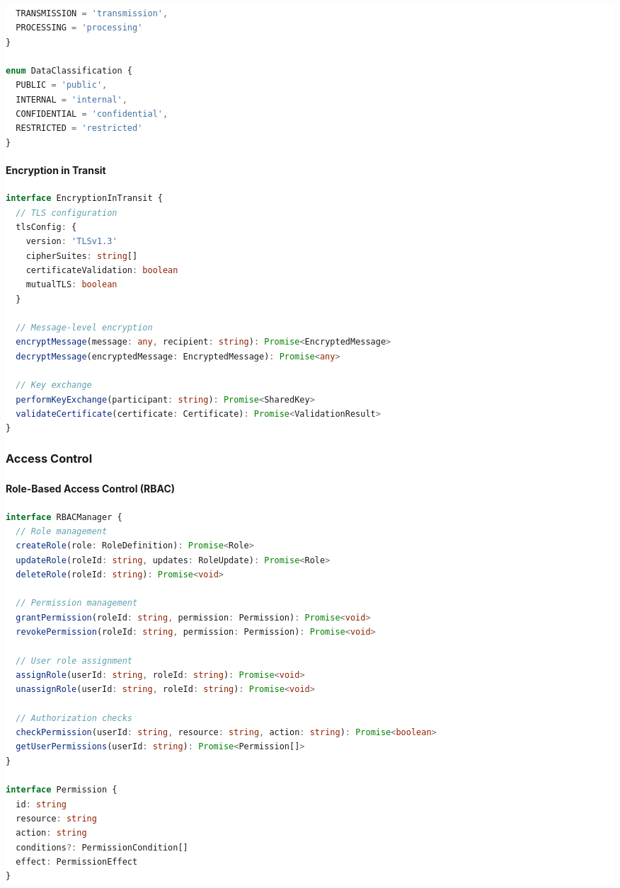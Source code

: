 ```typescript
  TRANSMISSION = 'transmission',
  PROCESSING = 'processing'
}

enum DataClassification {
  PUBLIC = 'public',
  INTERNAL = 'internal',
  CONFIDENTIAL = 'confidential',
  RESTRICTED = 'restricted'
}
```

#### Encryption in Transit
```typescript
interface EncryptionInTransit {
  // TLS configuration
  tlsConfig: {
    version: 'TLSv1.3'
    cipherSuites: string[]
    certificateValidation: boolean
    mutualTLS: boolean
  }
  
  // Message-level encryption
  encryptMessage(message: any, recipient: string): Promise<EncryptedMessage>
  decryptMessage(encryptedMessage: EncryptedMessage): Promise<any>
  
  // Key exchange
  performKeyExchange(participant: string): Promise<SharedKey>
  validateCertificate(certificate: Certificate): Promise<ValidationResult>
}
```

### Access Control

#### Role-Based Access Control (RBAC)
```typescript
interface RBACManager {
  // Role management
  createRole(role: RoleDefinition): Promise<Role>
  updateRole(roleId: string, updates: RoleUpdate): Promise<Role>
  deleteRole(roleId: string): Promise<void>
  
  // Permission management
  grantPermission(roleId: string, permission: Permission): Promise<void>
  revokePermission(roleId: string, permission: Permission): Promise<void>
  
  // User role assignment
  assignRole(userId: string, roleId: string): Promise<void>
  unassignRole(userId: string, roleId: string): Promise<void>
  
  // Authorization checks
  checkPermission(userId: string, resource: string, action: string): Promise<boolean>
  getUserPermissions(userId: string): Promise<Permission[]>
}

interface Permission {
  id: string
  resource: string
  action: string
  conditions?: PermissionCondition[]
  effect: PermissionEffect
}
```